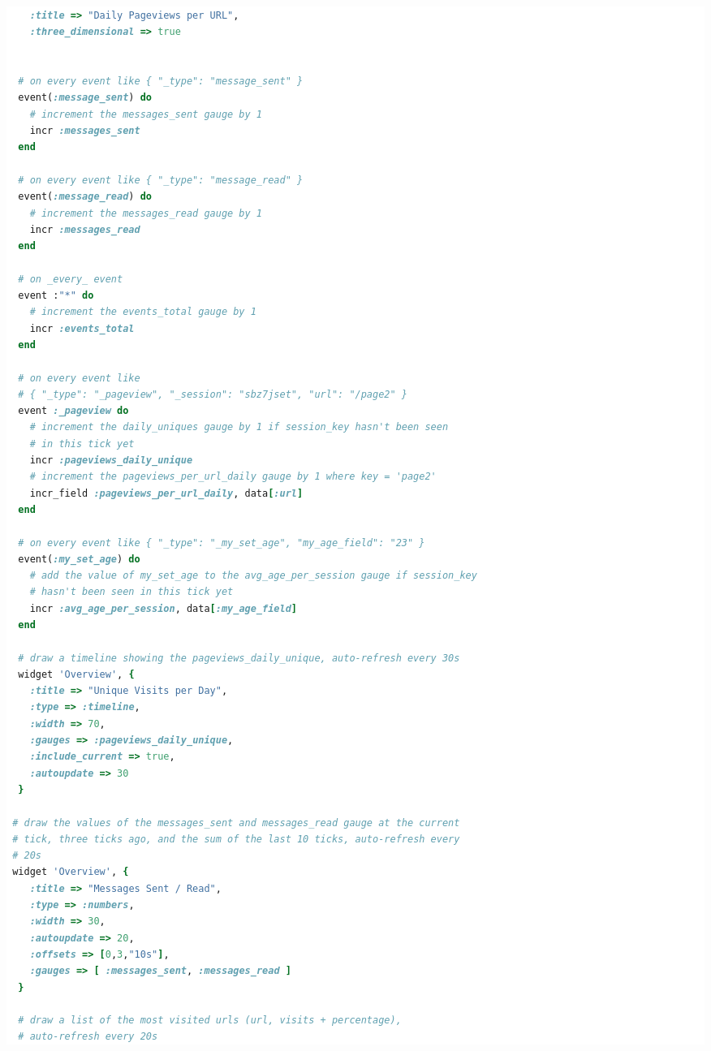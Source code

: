 ```ruby
    :title => "Daily Pageviews per URL",
    :three_dimensional => true


  # on every event like { "_type": "message_sent" }
  event(:message_sent) do
    # increment the messages_sent gauge by 1
    incr :messages_sent
  end

  # on every event like { "_type": "message_read" }
  event(:message_read) do
    # increment the messages_read gauge by 1
    incr :messages_read
  end

  # on _every_ event
  event :"*" do
    # increment the events_total gauge by 1
    incr :events_total
  end

  # on every event like
  # { "_type": "_pageview", "_session": "sbz7jset", "url": "/page2" }
  event :_pageview do
    # increment the daily_uniques gauge by 1 if session_key hasn't been seen
    # in this tick yet
    incr :pageviews_daily_unique
    # increment the pageviews_per_url_daily gauge by 1 where key = 'page2'
    incr_field :pageviews_per_url_daily, data[:url]
  end

  # on every event like { "_type": "_my_set_age", "my_age_field": "23" }
  event(:my_set_age) do
    # add the value of my_set_age to the avg_age_per_session gauge if session_key
    # hasn't been seen in this tick yet
    incr :avg_age_per_session, data[:my_age_field]
  end

  # draw a timeline showing the pageviews_daily_unique, auto-refresh every 30s
  widget 'Overview', {
    :title => "Unique Visits per Day",
    :type => :timeline,
    :width => 70,
    :gauges => :pageviews_daily_unique,
    :include_current => true,
    :autoupdate => 30
  }

 # draw the values of the messages_sent and messages_read gauge at the current
 # tick, three ticks ago, and the sum of the last 10 ticks, auto-refresh every
 # 20s
 widget 'Overview', {
    :title => "Messages Sent / Read",
    :type => :numbers,
    :width => 30,
    :autoupdate => 20,
    :offsets => [0,3,"10s"],
    :gauges => [ :messages_sent, :messages_read ]
  }

  # draw a list of the most visited urls (url, visits + percentage),
  # auto-refresh every 20s
```

  [1]: http://groups.google.com/group/fnordmetric
  [2]: http://www.screenr.com/KiJs
  [3]: https://secure.travis-ci.org/paulasmuth/fnordmetric.png
  [4]: http://travis-ci.org/paulasmuth/fnordmetric
  [5]: https://raw.github.com/paulasmuth/fnordmetric/master/doc/preview1.png
  [6]: https://raw.github.com/paulasmuth/fnordmetric/master/doc/preview1.png
  [7]: https://raw.github.com/paulasmuth/fnordmetric/master/doc/preview2.png
  [8]: https://raw.github.com/paulasmuth/fnordmetric/master/doc/preview2.png